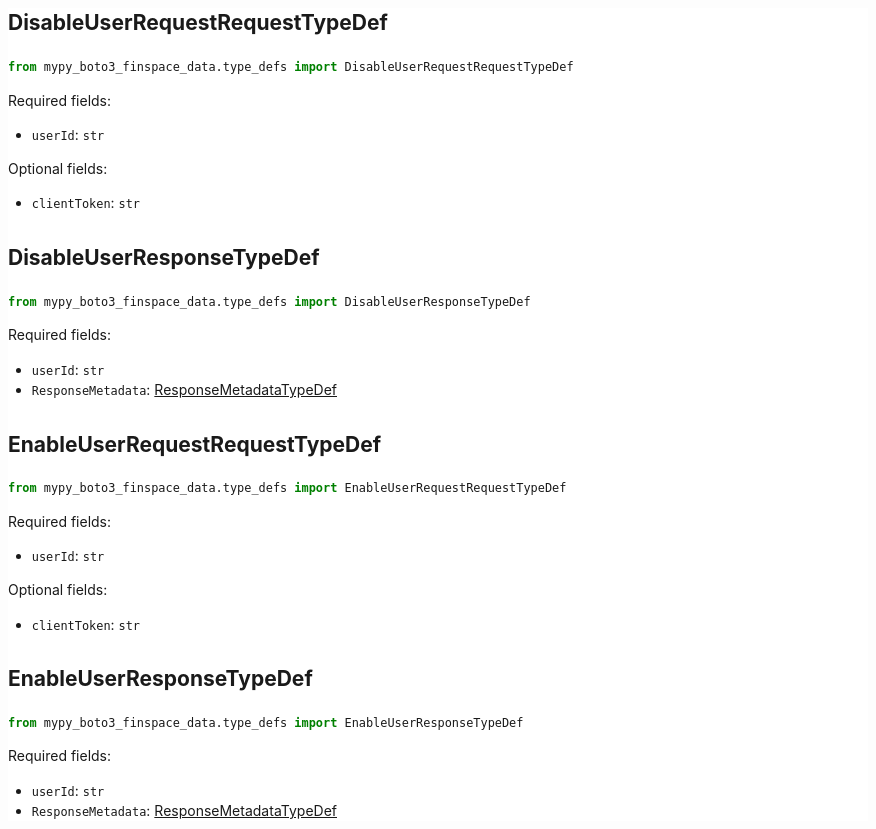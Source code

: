 <a id="disableuserrequestrequesttypedef"></a>

## DisableUserRequestRequestTypeDef

```python
from mypy_boto3_finspace_data.type_defs import DisableUserRequestRequestTypeDef
```

Required fields:

- `userId`: `str`

Optional fields:

- `clientToken`: `str`

<a id="disableuserresponsetypedef"></a>

## DisableUserResponseTypeDef

```python
from mypy_boto3_finspace_data.type_defs import DisableUserResponseTypeDef
```

Required fields:

- `userId`: `str`
- `ResponseMetadata`:
  [ResponseMetadataTypeDef](./type_defs.md#responsemetadatatypedef)

<a id="enableuserrequestrequesttypedef"></a>

## EnableUserRequestRequestTypeDef

```python
from mypy_boto3_finspace_data.type_defs import EnableUserRequestRequestTypeDef
```

Required fields:

- `userId`: `str`

Optional fields:

- `clientToken`: `str`

<a id="enableuserresponsetypedef"></a>

## EnableUserResponseTypeDef

```python
from mypy_boto3_finspace_data.type_defs import EnableUserResponseTypeDef
```

Required fields:

- `userId`: `str`
- `ResponseMetadata`:
  [ResponseMetadataTypeDef](./type_defs.md#responsemetadatatypedef)
